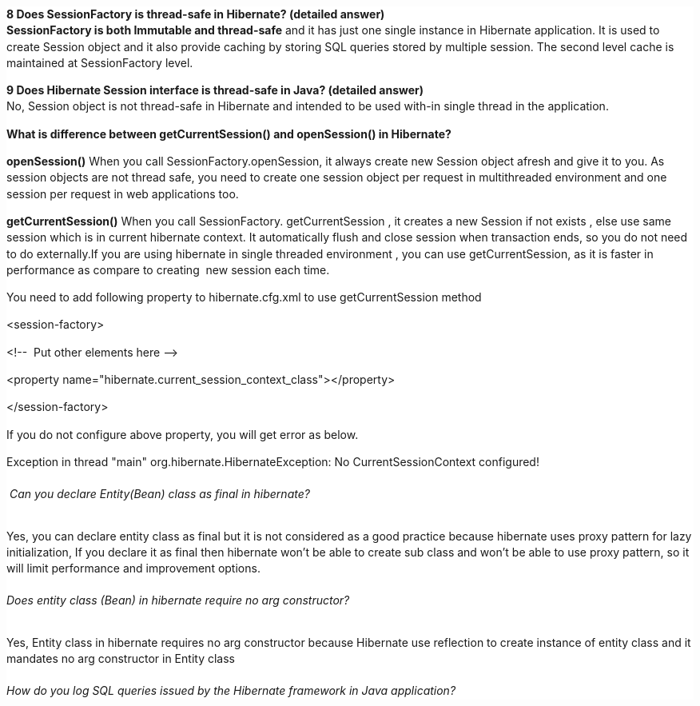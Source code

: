 **8 Does SessionFactory is thread-safe in Hibernate? (detailed answer)**  
**SessionFactory is both Immutable and thread-safe** and it has just one single
instance in Hibernate application. It is used to create Session object and it
also provide caching by storing SQL queries stored by multiple session. The
second level cache is maintained at SessionFactory level.

**9 Does Hibernate Session interface is thread-safe in Java? (detailed answer)**  
No, Session object is not thread-safe in Hibernate and intended to be used
with-in single thread in the application.

**What is difference between getCurrentSession() and openSession() in
Hibernate?**

**openSession()** When you call SessionFactory.openSession, it always create new
Session object afresh and give it to you. As session objects are not thread
safe, you need to create one session object per request in multithreaded
environment and one session per request in web applications too.

**getCurrentSession()** When you call SessionFactory. getCurrentSession , it
creates a new Session if not exists , else use same session which is in current
hibernate context. It automatically flush and close session when transaction
ends, so you do not need to do externally.If you are using hibernate in single
threaded environment , you can use getCurrentSession, as it is faster in
performance as compare to creating  new session each time.

You need to add following property to hibernate.cfg.xml to use getCurrentSession
method

\<session-factory\>

\<!--  Put other elements here --\>

\<property name="hibernate.current_session_context_class"\>\</property\>

\</session-factory\>

If you do not configure above property, you will get error as below.

Exception in thread "main" org.hibernate.HibernateException: No
CurrentSessionContext configured!

######  Can you declare Entity(Bean) class as final in hibernate?

Yes, you can declare entity class as final but it is not considered as a good
practice because hibernate uses proxy pattern for lazy initialization, If you
declare it as final then hibernate won’t be able to create sub class and won’t
be able to use proxy pattern, so it will limit performance and improvement
options.

###### Does entity class (Bean) in hibernate require no arg constructor?

Yes, Entity class in hibernate requires no arg constructor because Hibernate use
reflection to create instance of entity class and it mandates no arg constructor
in Entity class

###### How do you log SQL queries issued by the Hibernate framework in Java application?
